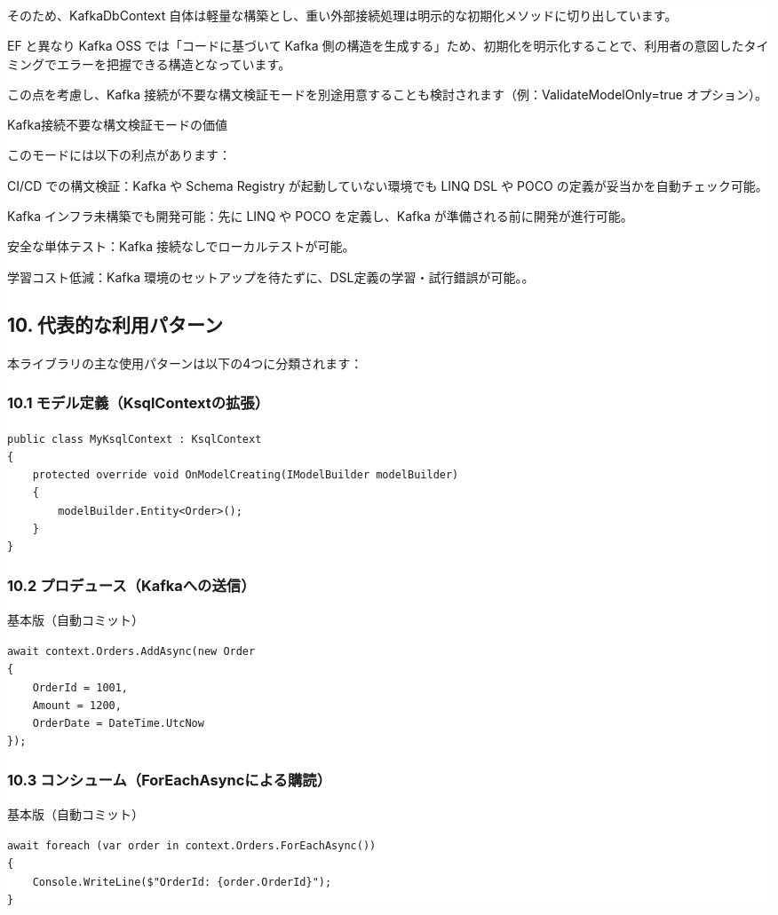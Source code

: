 そのため、KafkaDbContext 自体は軽量な構築とし、重い外部接続処理は明示的な初期化メソッドに切り出しています。

EF と異なり Kafka OSS では「コードに基づいて Kafka 側の構造を生成する」ため、初期化を明示化することで、利用者の意図したタイミングでエラーを把握できる構造となっています。

この点を考慮し、Kafka 接続が不要な構文検証モードを別途用意することも検討されます（例：ValidateModelOnly=true オプション）。

Kafka接続不要な構文検証モードの価値

このモードには以下の利点があります：

CI/CD での構文検証：Kafka や Schema Registry が起動していない環境でも LINQ DSL や POCO の定義が妥当かを自動チェック可能。

Kafka インフラ未構築でも開発可能：先に LINQ や POCO を定義し、Kafka が準備される前に開発が進行可能。

安全な単体テスト：Kafka 接続なしでローカルテストが可能。

学習コスト低減：Kafka 環境のセットアップを待たずに、DSL定義の学習・試行錯誤が可能。。

## 10. 代表的な利用パターン

本ライブラリの主な使用パターンは以下の4つに分類されます：

### 10.1 モデル定義（KsqlContextの拡張）

```
public class MyKsqlContext : KsqlContext
{
    protected override void OnModelCreating(IModelBuilder modelBuilder)
    {
        modelBuilder.Entity<Order>();
    }
}
```

### 10.2 プロデュース（Kafkaへの送信）

基本版（自動コミット）
```
await context.Orders.AddAsync(new Order
{
    OrderId = 1001,
    Amount = 1200,
    OrderDate = DateTime.UtcNow
});
```


### 10.3 コンシューム（ForEachAsyncによる購読）

基本版（自動コミット）
```
await foreach (var order in context.Orders.ForEachAsync())
{
    Console.WriteLine($"OrderId: {order.OrderId}");
}
```
